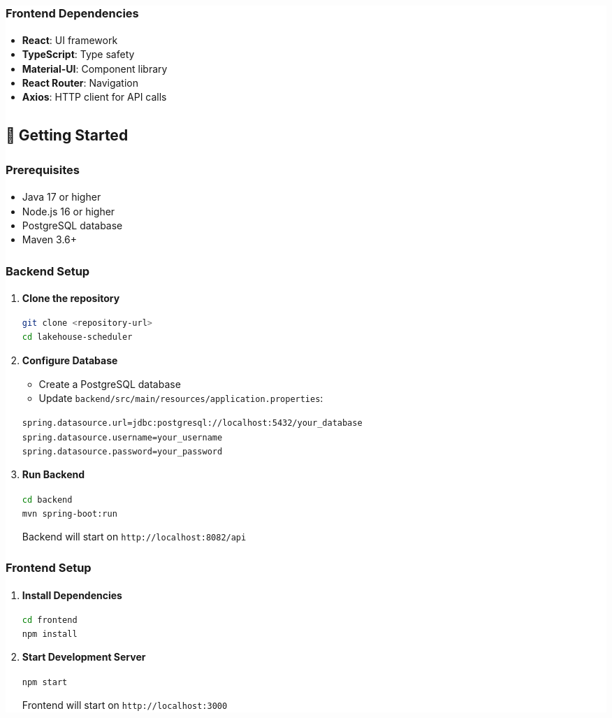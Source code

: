### Frontend Dependencies

- **React**: UI framework
- **TypeScript**: Type safety
- **Material-UI**: Component library
- **React Router**: Navigation
- **Axios**: HTTP client for API calls

## 🚀 Getting Started

### Prerequisites

- Java 17 or higher
- Node.js 16 or higher
- PostgreSQL database
- Maven 3.6+

### Backend Setup

1. **Clone the repository**

   ```bash
   git clone <repository-url>
   cd lakehouse-scheduler
   ```

2. **Configure Database**

   - Create a PostgreSQL database
   - Update `backend/src/main/resources/application.properties`:

   ```properties
   spring.datasource.url=jdbc:postgresql://localhost:5432/your_database
   spring.datasource.username=your_username
   spring.datasource.password=your_password
   ```

3. **Run Backend**
   ```bash
   cd backend
   mvn spring-boot:run
   ```
   Backend will start on `http://localhost:8082/api`

### Frontend Setup

1. **Install Dependencies**

   ```bash
   cd frontend
   npm install
   ```

2. **Start Development Server**
   ```bash
   npm start
   ```
   Frontend will start on `http://localhost:3000`

